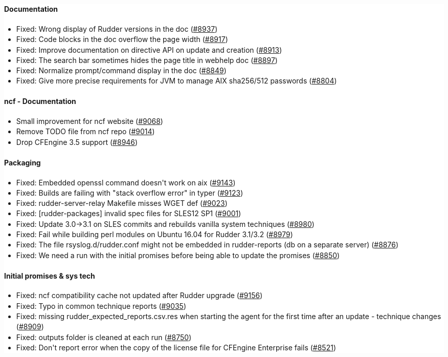 #### Documentation

  - Fixed: Wrong display of Rudder versions in the doc
    ([\#8937](http://www.rudder-project.org/redmine/issues/8937))
  - Fixed: Code blocks in the doc overflow the page width
    ([\#8917](http://www.rudder-project.org/redmine/issues/8917))
  - Fixed: Improve documentation on directive API on update and creation
    ([\#8913](http://www.rudder-project.org/redmine/issues/8913))
  - Fixed: The search bar sometimes hides the page title in webhelp doc
    ([\#8897](http://www.rudder-project.org/redmine/issues/8897))
  - Fixed: Normalize prompt/command display in the doc
    ([\#8849](http://www.rudder-project.org/redmine/issues/8849))
  - Fixed: Give more precise requirements for JVM to manage AIX
    sha256/512 passwords
    ([\#8804](http://www.rudder-project.org/redmine/issues/8804))

#### ncf - Documentation

  - Small improvement for ncf website
    ([\#9068](http://www.rudder-project.org/redmine/issues/9068))
  - Remove TODO file from ncf repo
    ([\#9014](http://www.rudder-project.org/redmine/issues/9014))
  - Drop CFEngine 3.5 support
    ([\#8946](http://www.rudder-project.org/redmine/issues/8946))

#### Packaging

  - Fixed: Embedded openssl command doesn't work on aix
    ([\#9143](http://www.rudder-project.org/redmine/issues/9143))
  - Fixed: Builds are failing with "stack overflow error" in typer
    ([\#9123](http://www.rudder-project.org/redmine/issues/9123))
  - Fixed: rudder-server-relay Makefile misses WGET def
    ([\#9023](http://www.rudder-project.org/redmine/issues/9023))
  - Fixed: \[rudder-packages\] invalid spec files for SLES12 SP1
    ([\#9001](http://www.rudder-project.org/redmine/issues/9001))
  - Fixed: Update 3.0-\>3.1 on SLES commits and rebuilds vanilla system
    techniques
    ([\#8980](http://www.rudder-project.org/redmine/issues/8980))
  - Fixed: Fail while building perl modules on Ubuntu 16.04 for Rudder
    3.1/3.2
    ([\#8979](http://www.rudder-project.org/redmine/issues/8979))
  - Fixed: The file rsyslog.d/rudder.conf might not be embedded in
    rudder-reports (db on a separate server)
    ([\#8876](http://www.rudder-project.org/redmine/issues/8876))
  - Fixed: We need a run with the initial promises before being able to
    update the promises
    ([\#8850](http://www.rudder-project.org/redmine/issues/8850))

#### Initial promises & sys tech

  - Fixed: ncf compatibility cache not updated after Rudder upgrade
    ([\#9156](http://www.rudder-project.org/redmine/issues/9156))
  - Fixed: Typo in common technique reports
    ([\#9035](http://www.rudder-project.org/redmine/issues/9035))
  - Fixed: missing rudder\_expected\_reports.csv.res when starting the
    agent for the first time after an update - technique changes
    ([\#8909](http://www.rudder-project.org/redmine/issues/8909))
  - Fixed: outputs folder is cleaned at each run
    ([\#8750](http://www.rudder-project.org/redmine/issues/8750))
  - Fixed: Don't report error when the copy of the license file for
    CFEngine Enterprise fails
    ([\#8521](http://www.rudder-project.org/redmine/issues/8521))
